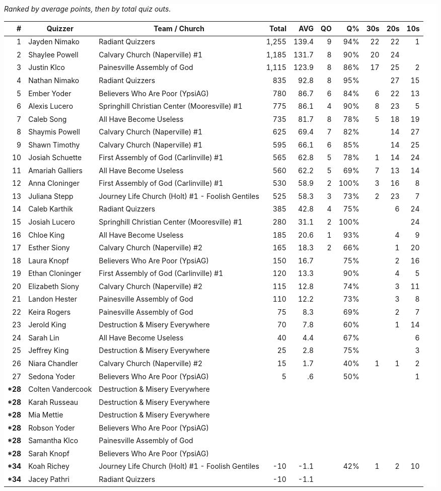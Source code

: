 *Ranked by average points, then by total quiz outs.*

| # | Quizzer | Team / Church | Total | AVG | QO | Q% | 30s | 20s | 10s |
|--:|---|---|--:|--:|--:|--:|--:|--:|--:|
| 1 | Jayden Nimako | Radiant Quizzers | 1,255 | 139.4 | 9 | 94% | 22 | 22 | 1 |
| 2 | Shaylee Powell | Calvary Church (Naperville) #1 | 1,185 | 131.7 | 8 | 90% | 20 | 24 |  |
| 3 | Justin Klco | Painesville Assembly of God | 1,115 | 123.9 | 8 | 86% | 17 | 25 | 2 |
| 4 | Nathan Nimako | Radiant Quizzers | 835 | 92.8 | 8 | 95% |  | 27 | 15 |
| 5 | Ember Yoder | Believers Who Are Poor (YpsiAG) | 780 | 86.7 | 6 | 84% | 6 | 22 | 13 |
| 6 | Alexis Lucero | Springhill Christian Center (Mooresville) #1 | 775 | 86.1 | 4 | 90% | 8 | 23 | 5 |
| 7 | Caleb Song | All Have Become Useless | 735 | 81.7 | 8 | 78% | 5 | 18 | 19 |
| 8 | Shaymis Powell | Calvary Church (Naperville) #1 | 625 | 69.4 | 7 | 82% |  | 14 | 27 |
| 9 | Shawn Timothy | Calvary Church (Naperville) #1 | 595 | 66.1 | 6 | 85% |  | 14 | 25 |
| 10 | Josiah Schuette | First Assembly of God (Carlinville) #1 | 565 | 62.8 | 5 | 78% | 1 | 14 | 24 |
| 11 | Amariah Galliers | All Have Become Useless | 560 | 62.2 | 5 | 69% | 7 | 13 | 14 |
| 12 | Anna Cloninger | First Assembly of God (Carlinville) #1 | 530 | 58.9 | 2 | 100% | 3 | 16 | 8 |
| 13 | Juliana Stepp | Journey Life Church (Holt) #1 - Foolish Gentiles | 525 | 58.3 | 3 | 73% | 2 | 23 | 7 |
| 14 | Caleb Karthik | Radiant Quizzers | 385 | 42.8 | 4 | 75% |  | 6 | 24 |
| 15 | Josiah Lucero | Springhill Christian Center (Mooresville) #1 | 280 | 31.1 | 2 | 100% |  |  | 24 |
| 16 | Chloe King | All Have Become Useless | 185 | 20.6 | 1 | 93% |  | 4 | 9 |
| 17 | Esther Siony | Calvary Church (Naperville) #2 | 165 | 18.3 | 2 | 66% |  | 1 | 20 |
| 18 | Laura Knopf | Believers Who Are Poor (YpsiAG) | 150 | 16.7 |  | 75% |  | 2 | 16 |
| 19 | Ethan Cloninger | First Assembly of God (Carlinville) #1 | 120 | 13.3 |  | 90% |  | 4 | 5 |
| 20 | Elizabeth Siony | Calvary Church (Naperville) #2 | 115 | 12.8 |  | 74% |  | 3 | 11 |
| 21 | Landon Hester | Painesville Assembly of God | 110 | 12.2 |  | 73% |  | 3 | 8 |
| 22 | Keira Rogers | Painesville Assembly of God | 75 | 8.3 |  | 69% |  | 2 | 7 |
| 23 | Jerold King | Destruction & Misery Everywhere | 70 | 7.8 |  | 60% |  | 1 | 14 |
| 24 | Sarah Lin | All Have Become Useless | 40 | 4.4 |  | 67% |  |  | 6 |
| 25 | Jeffrey King | Destruction & Misery Everywhere | 25 | 2.8 |  | 75% |  |  | 3 |
| 26 | Niara Chandler | Calvary Church (Naperville) #2 | 15 | 1.7 |  | 40% | 1 | 1 | 2 |
| 27 | Sedona Yoder | Believers Who Are Poor (YpsiAG) | 5 | .6 |  | 50% |  |  | 1 |
| **\*28** | Colten Vandercook | Destruction & Misery Everywhere |  |  |  |  |  |  |  |
| **\*28** | Karah Russeau | Destruction & Misery Everywhere |  |  |  |  |  |  |  |
| **\*28** | Mia Mettie | Destruction & Misery Everywhere |  |  |  |  |  |  |  |
| **\*28** | Robson Yoder | Believers Who Are Poor (YpsiAG) |  |  |  |  |  |  |  |
| **\*28** | Samantha Klco | Painesville Assembly of God |  |  |  |  |  |  |  |
| **\*28** | Sarah Knopf | Believers Who Are Poor (YpsiAG) |  |  |  |  |  |  |  |
| **\*34** | Koah Richey | Journey Life Church (Holt) #1 - Foolish Gentiles | -10 | -1.1 |  | 42% | 1 | 2 | 10 |
| **\*34** | Jacey Pathri | Radiant Quizzers | -10 | -1.1 |  |  |  |  |  |